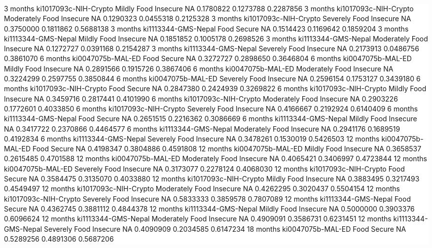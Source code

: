 3 months    ki1017093c-NIH-Crypto   Mildly Food Insecure       NA                0.1780822   0.1273788   0.2287856
3 months    ki1017093c-NIH-Crypto   Moderately Food Insecure   NA                0.1290323   0.0455318   0.2125328
3 months    ki1017093c-NIH-Crypto   Severely Food Insecure     NA                0.3750000   0.1811862   0.5688138
3 months    ki1113344-GMS-Nepal     Food Secure                NA                0.1514423   0.1169642   0.1859204
3 months    ki1113344-GMS-Nepal     Mildly Food Insecure       NA                0.1851852   0.1005178   0.2698526
3 months    ki1113344-GMS-Nepal     Moderately Food Insecure   NA                0.1272727   0.0391168   0.2154287
3 months    ki1113344-GMS-Nepal     Severely Food Insecure     NA                0.2173913   0.0486756   0.3861070
6 months    ki0047075b-MAL-ED       Food Secure                NA                0.3272727   0.2898650   0.3646804
6 months    ki0047075b-MAL-ED       Mildly Food Insecure       NA                0.2891566   0.1915726   0.3867406
6 months    ki0047075b-MAL-ED       Moderately Food Insecure   NA                0.3224299   0.2597755   0.3850844
6 months    ki0047075b-MAL-ED       Severely Food Insecure     NA                0.2596154   0.1753127   0.3439180
6 months    ki1017093c-NIH-Crypto   Food Secure                NA                0.2847380   0.2424939   0.3269822
6 months    ki1017093c-NIH-Crypto   Mildly Food Insecure       NA                0.3459716   0.2817441   0.4101990
6 months    ki1017093c-NIH-Crypto   Moderately Food Insecure   NA                0.2903226   0.1772601   0.4033850
6 months    ki1017093c-NIH-Crypto   Severely Food Insecure     NA                0.4166667   0.2192924   0.6140409
6 months    ki1113344-GMS-Nepal     Food Secure                NA                0.2651515   0.2216362   0.3086669
6 months    ki1113344-GMS-Nepal     Mildly Food Insecure       NA                0.3417722   0.2370866   0.4464577
6 months    ki1113344-GMS-Nepal     Moderately Food Insecure   NA                0.2941176   0.1689519   0.4192834
6 months    ki1113344-GMS-Nepal     Severely Food Insecure     NA                0.3478261   0.1530019   0.5426503
12 months   ki0047075b-MAL-ED       Food Secure                NA                0.4198347   0.3804886   0.4591808
12 months   ki0047075b-MAL-ED       Mildly Food Insecure       NA                0.3658537   0.2615485   0.4701588
12 months   ki0047075b-MAL-ED       Moderately Food Insecure   NA                0.4065421   0.3406997   0.4723844
12 months   ki0047075b-MAL-ED       Severely Food Insecure     NA                0.3173077   0.2278124   0.4068030
12 months   ki1017093c-NIH-Crypto   Food Secure                NA                0.3584475   0.3135070   0.4033880
12 months   ki1017093c-NIH-Crypto   Mildly Food Insecure       NA                0.3883495   0.3217493   0.4549497
12 months   ki1017093c-NIH-Crypto   Moderately Food Insecure   NA                0.4262295   0.3020437   0.5504154
12 months   ki1017093c-NIH-Crypto   Severely Food Insecure     NA                0.5833333   0.3859578   0.7807089
12 months   ki1113344-GMS-Nepal     Food Secure                NA                0.4362745   0.3881112   0.4844378
12 months   ki1113344-GMS-Nepal     Mildly Food Insecure       NA                0.5000000   0.3903376   0.6096624
12 months   ki1113344-GMS-Nepal     Moderately Food Insecure   NA                0.4909091   0.3586731   0.6231451
12 months   ki1113344-GMS-Nepal     Severely Food Insecure     NA                0.4090909   0.2034585   0.6147234
18 months   ki0047075b-MAL-ED       Food Secure                NA                0.5289256   0.4891306   0.5687206